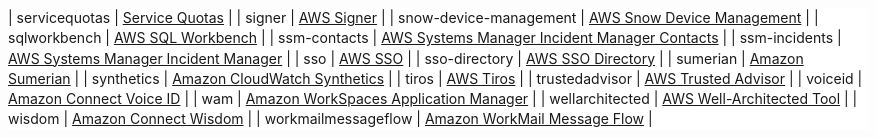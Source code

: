 | servicequotas                   | [Service Quotas](https://docs.aws.amazon.com/service-authorization/latest/reference/list_servicequotas.html)                                                           |
| signer                          | [AWS Signer](https://docs.aws.amazon.com/service-authorization/latest/reference/list_awssigner.html)                                                                   |
| snow-device-management          | [AWS Snow Device Management](https://docs.aws.amazon.com/service-authorization/latest/reference/list_awssnowdevicemanagement.html)                                     |
| sqlworkbench                    | [AWS SQL Workbench](https://docs.aws.amazon.com/service-authorization/latest/reference/list_awssqlworkbench.html)                                                      |
| ssm-contacts                    | [AWS Systems Manager Incident Manager Contacts](https://docs.aws.amazon.com/service-authorization/latest/reference/list_awssystemsmanagerincidentmanagercontacts.html) |
| ssm-incidents                   | [AWS Systems Manager Incident Manager](https://docs.aws.amazon.com/service-authorization/latest/reference/list_awssystemsmanagerincidentmanager.html)                  |
| sso                             | [AWS SSO](https://docs.aws.amazon.com/service-authorization/latest/reference/list_awssso.html)                                                                         |
| sso-directory                   | [AWS SSO Directory](https://docs.aws.amazon.com/service-authorization/latest/reference/list_awsssodirectory.html)                                                      |
| sumerian                        | [Amazon Sumerian](https://docs.aws.amazon.com/service-authorization/latest/reference/list_amazonsumerian.html)                                                         |
| synthetics                      | [Amazon CloudWatch Synthetics](https://docs.aws.amazon.com/service-authorization/latest/reference/list_amazoncloudwatchsynthetics.html)                                |
| tiros                           | [AWS Tiros](https://docs.aws.amazon.com/service-authorization/latest/reference/list_awstiros.html)                                                                     |
| trustedadvisor                  | [AWS Trusted Advisor](https://docs.aws.amazon.com/service-authorization/latest/reference/list_awstrustedadvisor.html)                                                  |
| voiceid                         | [Amazon Connect Voice ID](https://docs.aws.amazon.com/service-authorization/latest/reference/list_amazonconnectvoiceid.html)                                           |
| wam                             | [Amazon WorkSpaces Application Manager](https://docs.aws.amazon.com/service-authorization/latest/reference/list_amazonworkspacesapplicationmanager.html)               |
| wellarchitected                 | [AWS Well-Architected Tool](https://docs.aws.amazon.com/service-authorization/latest/reference/list_awswell-architectedtool.html)                                      |
| wisdom                          | [Amazon Connect Wisdom](https://docs.aws.amazon.com/service-authorization/latest/reference/list_amazonconnectwisdom.html)                                              |
| workmailmessageflow             | [Amazon WorkMail Message Flow](https://docs.aws.amazon.com/service-authorization/latest/reference/list_amazonworkmailmessageflow.html)                                 |
